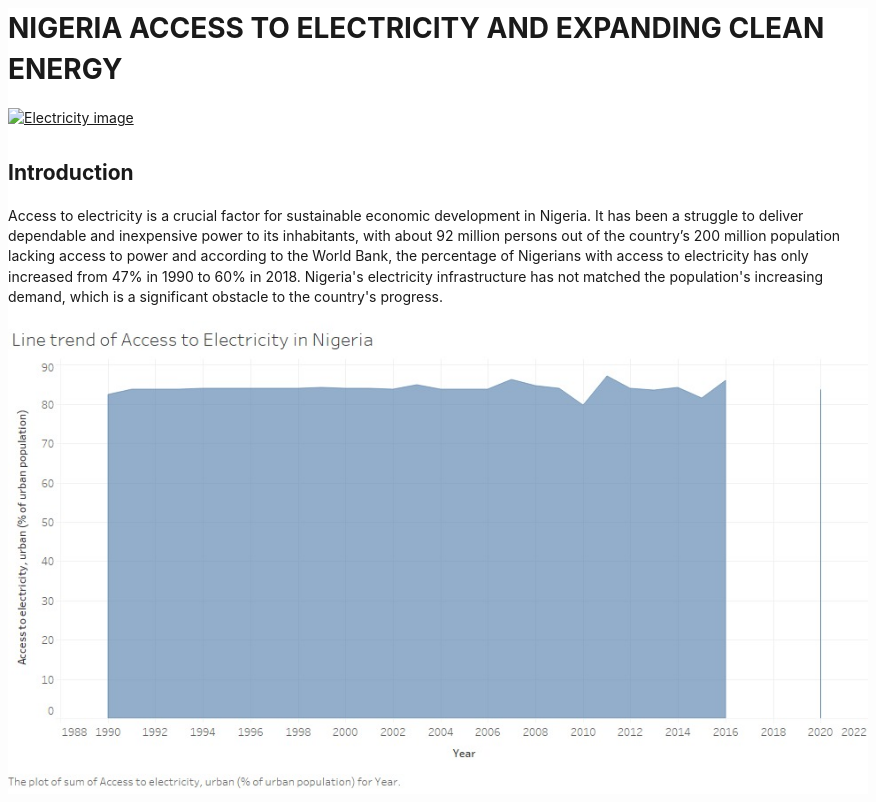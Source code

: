 # NIGERIA ACCESS TO ELECTRICITY AND EXPANDING CLEAN ENERGY

[<img src="https://encrypted-tbn0.gstatic.com/images?q=tbn:ANd9GcRIbVdL37ofdlcTLEs_7YwdYSvD7lgetcKd4Q&usqp=CAU" alt="Electricity image" />](https://www.vanguardngr.com/2023/05/electricity-rea-shops-for-n140bn-to-expand-energy-access-to-25m-nigerians/)

## Introduction

Access to electricity is a crucial factor for sustainable economic development in Nigeria. It has been a struggle to deliver dependable and inexpensive power to its inhabitants, with about 92 million persons out of the country’s 200 million population lacking access to power and according to the World Bank, the percentage of Nigerians with access to electricity has only increased from 47% in 1990 to 60% in 2018. Nigeria's electricity infrastructure has not matched the population's increasing demand, which is a significant obstacle to the country's progress.

<Img src="./Assets/Linear Representation/Grid 1.jpeg">